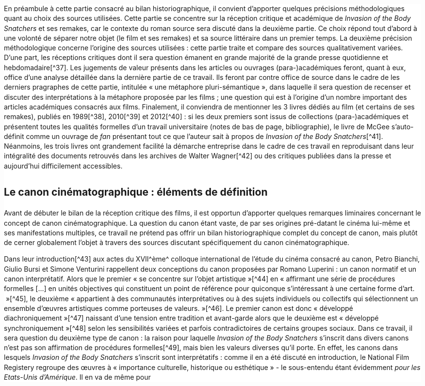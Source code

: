 En préambule à cette partie consacré au bilan historiographique, il
convient d’apporter quelques précisions méthodologiques quant au choix
des sources utilisées. Cette partie se concentre sur la réception
critique et académique de *Invasion of the Body Snatchers* et ses
remakes, car le contexte du roman source sera discuté dans la deuxième
partie. Ce choix répond tout d’abord à une volonté de séparer notre
objet (le film et ses remakes) et sa source littéraire dans un premier
temps. La deuxième précision méthodologique concerne l’origine des
sources utilisées : cette partie traite et compare des sources
qualitativement variées. D’une part, les réceptions critiques dont il
sera question émanent en grande majorité de la grande presse quotidienne
et hebdomadaire[^37]. Les jugements de valeur présents dans les articles
ou ouvrages (para-)académiques feront, quant à eux, office d’une analyse
détaillée dans la dernière partie de ce travail. Ils feront par contre
office de source dans le cadre de les derniers pragraphes de cette
partie, intitulée « une métaphore pluri-sémantique », dans laquelle il
sera question de recenser et discuter des interprétations à la métaphore
proposée par les films ; une question qui est à l’origine d’un nombre
important des articles académiques consacrés aux films. Finalement, il
conviendra de mentionner les 3 livres dédiés au film (et certains de ses
remakes), publiés en 1989[^38], 2010[^39] et 2012[^40] : si les deux
premiers sont issus de collections (para-)académiques et présentent
toutes les qualités formelles d’un travail universitaire (notes de bas
de page, bibliographie), le livre de McGee s’auto-définit comme un
ouvrage de *fan* présentant tout ce que l’auteur sait à propos de
*Invasion of the Body Snatchers*[^41]. Néanmoins, les trois livres ont
grandement facilité la démarche entreprise dans le cadre de ces travail
en reproduisant dans leur intégralité des documents retrouvés dans les
archives de Walter Wagner[^42] ou des critiques publiées dans la presse
et aujourd’hui difficilement accessibles.

Le canon cinématographique : éléments de définition
---------------------------------------------------

Avant de débuter le bilan de la réception critique des films, il est
opportun d’apporter quelques remarques liminaires concernant le concept
de canon cinématographique. La question du canon étant vaste, de par ses
origines pré-datant le cinéma lui-même et ses manifestations multiples,
ce travail ne prétend pas offrir un bilan historiographique complet du
concept de canon, mais plutôt de cerner globalement l’objet à travers
des sources discutant spécifiquement du canon cinématographique.

Dans leur introduction[^43] aux actes du XVII^ème^ colloque
international de l’étude du cinéma consacré au canon, Petro Bianchi,
Giulio Bursi et Simone Venturini rappellent deux conceptions du canon
proposées par Romano Luperini : un canon normatif et un canon
interprétatif. Alors que le premier « se concentre sur l’objet
artistique »[^44] en « affirmant une série de procédures formelles \[…\]
en unités objectives qui constituent un point de référence pour
quiconque s’intéressant à une certaine forme d’art.  »[^45], le deuxième
« appartient à des communautés interprétatives ou à des sujets
individuels ou collectifs qui sélectionnent un ensemble d’œuvres
artistiques comme porteuses de valeurs. »[^46]. Le premier canon est
donc « développé diachroniquement »[^47] naissant d’une tension entre
tradition et avant-garde alors que le deuxième est « développé
synchroniquement »[^48] selon les sensibilités variées et parfois
contradictoires de certains groupes sociaux. Dans ce travail, il sera
question du deuxième type de canon : la raison pour laquelle *Invasion
of the Body Snatchers* s’inscrit dans divers canons n’est pas son
affirmation de procédures formelles[^49], mais bien les valeurs diverses
qu’il porte. En effet, les canons dans lesquels *Invasion of the Body
Snatchers* s’inscrit sont interprétatifs : comme il en a été discuté en
introduction, le National Film Registery regroupe des œuvres à
« importance culturelle, historique ou esthétique » - le sous-entendu
étant évidemment *pour les Etats-Unis d’Amérique*. Il en va de même pour